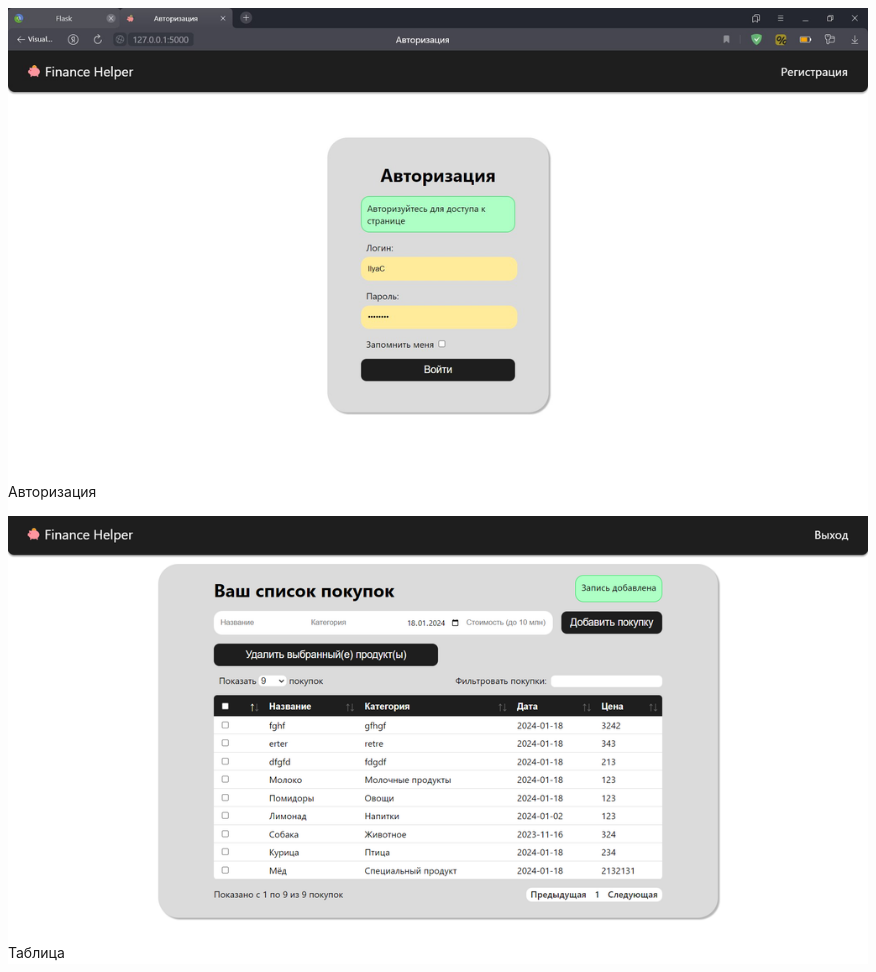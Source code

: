 ![Авторизация](https://github.com/IlyaChern12/FinHelper/blob/main/enter.jpg)

Авторизация

![Таблица](https://github.com/IlyaChern12/FinHelper/blob/main/main.png)

Таблица

